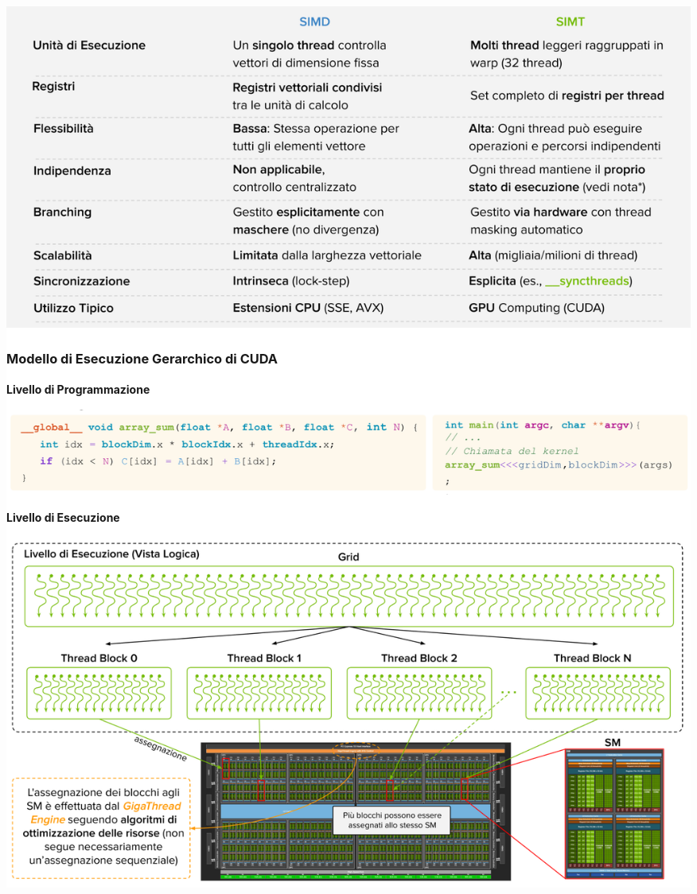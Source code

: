 ![alt text](image-47.png)

### Modello di Esecuzione Gerarchico di CUDA

**Livello di Programmazione**

![alt text](image-48.png)

**Livello di Esecuzione**

![alt text](image-49.png)
